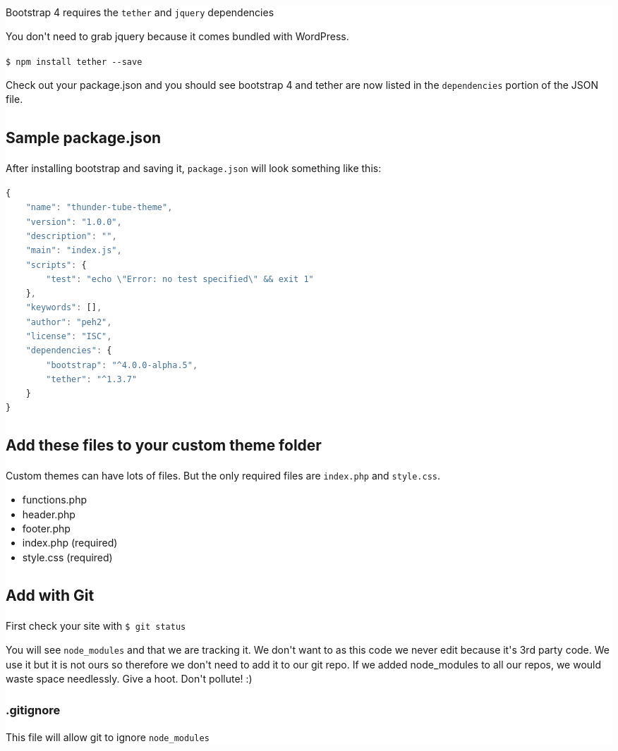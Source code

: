 Bootstrap 4 requires the `tether` and `jquery` dependencies

You don't need to grab jquery because it comes bundled with WordPress.

`$ npm install tether --save`

Check out your package.json and you should see bootstrap 4 and tether are now listed in the `dependencies` portion of the JSON file.

## Sample package.json

After installing bootstrap and saving it, `package.json` will look something like this:

```js
{
    "name": "thunder-tube-theme",
    "version": "1.0.0",
    "description": "",
    "main": "index.js",
    "scripts": {
        "test": "echo \"Error: no test specified\" && exit 1"
    },
    "keywords": [],
    "author": "peh2",
    "license": "ISC",
    "dependencies": {
        "bootstrap": "^4.0.0-alpha.5",
        "tether": "^1.3.7"
    }
}
```

## Add these files to your custom theme folder

Custom themes can have lots of files. But the only required files are `index.php` and `style.css`.

* functions.php
* header.php
* footer.php
* index.php (required)
* style.css (required)

## Add with Git

First check your site with `$ git status`

You will see `node_modules` and that we are tracking it. We don't want to as this code we never edit because it's 3rd party code. We use it but it is not ours so therefore we don't need to add it to our git repo. If we added node_modules to all our repos, we would waste space needlessly. Give a hoot. Don't pollute! :)

### .gitignore

This file will allow git to ignore `node_modules`
